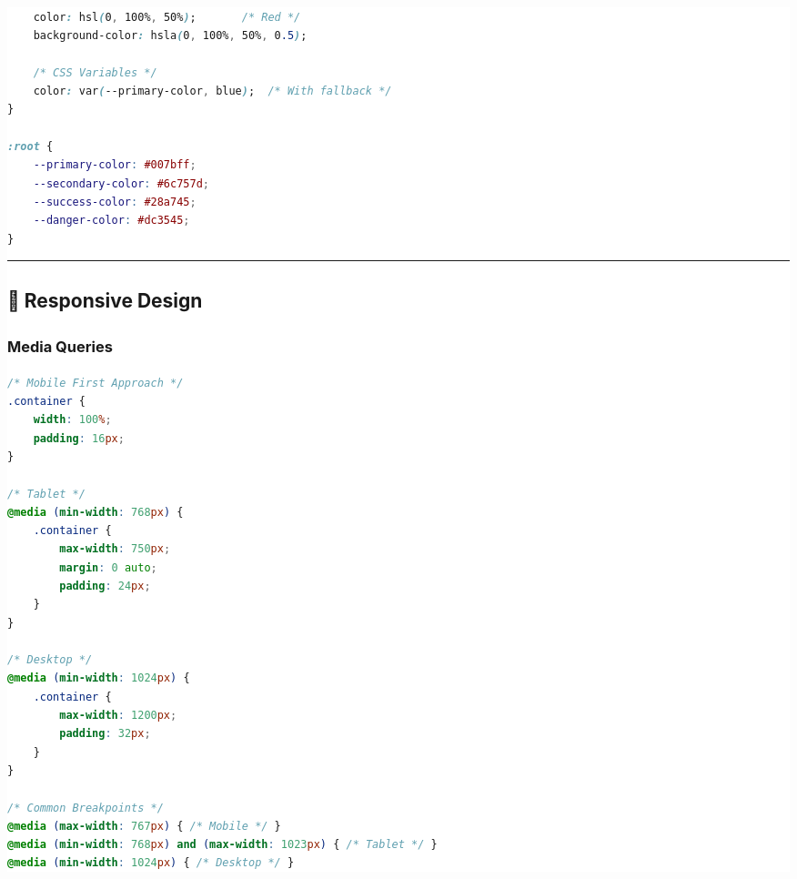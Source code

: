 ```css
    color: hsl(0, 100%, 50%);       /* Red */
    background-color: hsla(0, 100%, 50%, 0.5);
    
    /* CSS Variables */
    color: var(--primary-color, blue);  /* With fallback */
}

:root {
    --primary-color: #007bff;
    --secondary-color: #6c757d;
    --success-color: #28a745;
    --danger-color: #dc3545;
}
```

---

## 📱 Responsive Design

### Media Queries

```css
/* Mobile First Approach */
.container {
    width: 100%;
    padding: 16px;
}

/* Tablet */
@media (min-width: 768px) {
    .container {
        max-width: 750px;
        margin: 0 auto;
        padding: 24px;
    }
}

/* Desktop */
@media (min-width: 1024px) {
    .container {
        max-width: 1200px;
        padding: 32px;
    }
}

/* Common Breakpoints */
@media (max-width: 767px) { /* Mobile */ }
@media (min-width: 768px) and (max-width: 1023px) { /* Tablet */ }
@media (min-width: 1024px) { /* Desktop */ }
```
